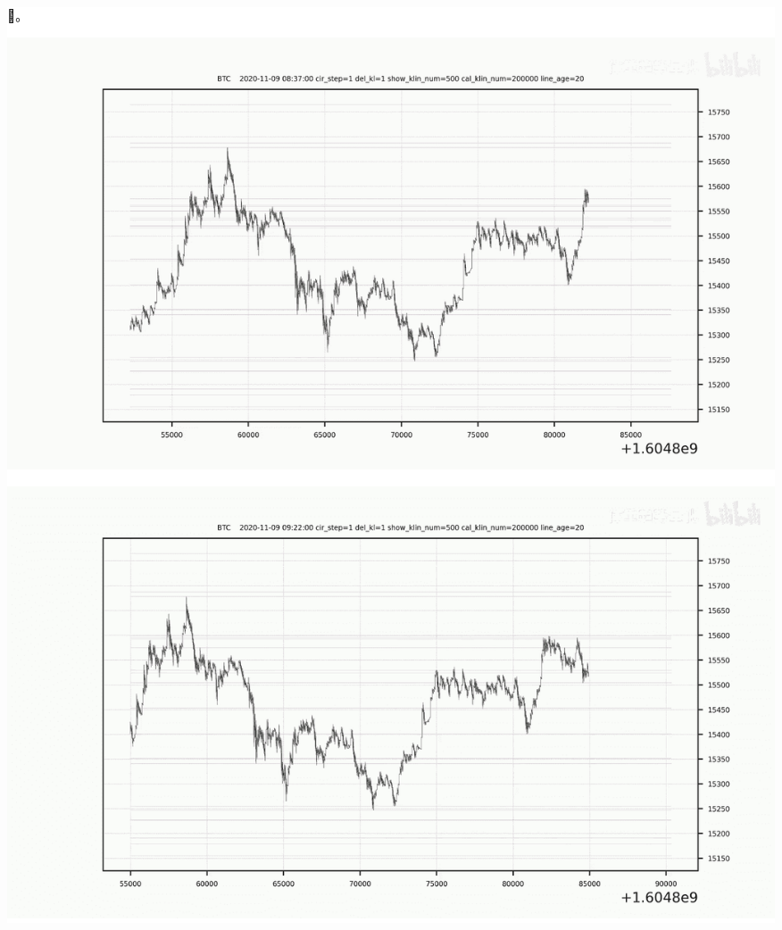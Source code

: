 🎼。

![](img/e99a10eec0bde19323caa51a20fb1eb2_136.png)

![](img/e99a10eec0bde19323caa51a20fb1eb2_137.png)
